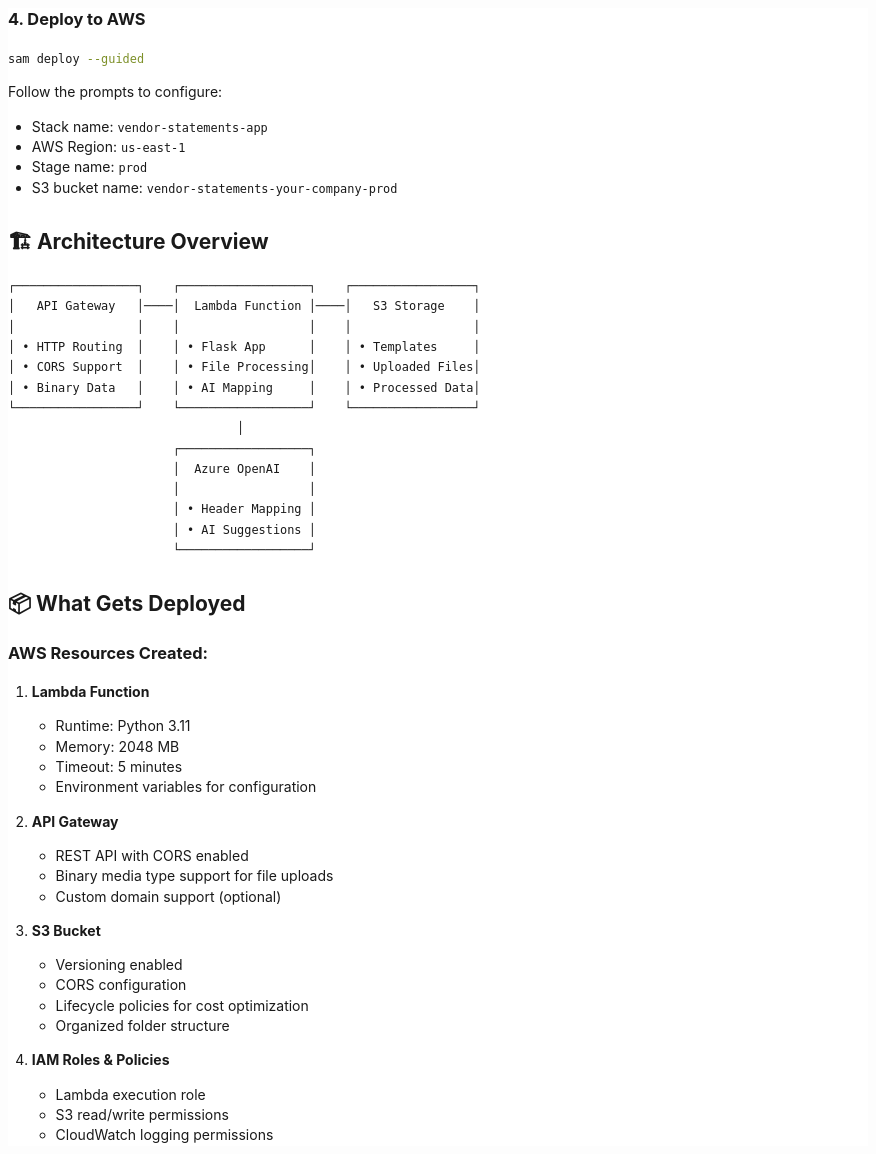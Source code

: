 ### 4. Deploy to AWS

```bash
sam deploy --guided
```

Follow the prompts to configure:
- Stack name: `vendor-statements-app`
- AWS Region: `us-east-1`
- Stage name: `prod`
- S3 bucket name: `vendor-statements-your-company-prod`

## 🏗️ Architecture Overview

```
┌─────────────────┐    ┌──────────────────┐    ┌─────────────────┐
│   API Gateway   │────│  Lambda Function │────│   S3 Storage    │
│                 │    │                  │    │                 │
│ • HTTP Routing  │    │ • Flask App      │    │ • Templates     │
│ • CORS Support  │    │ • File Processing│    │ • Uploaded Files│
│ • Binary Data   │    │ • AI Mapping     │    │ • Processed Data│
└─────────────────┘    └──────────────────┘    └─────────────────┘
                                │
                       ┌──────────────────┐
                       │  Azure OpenAI    │
                       │                  │
                       │ • Header Mapping │
                       │ • AI Suggestions │
                       └──────────────────┘
```

## 📦 What Gets Deployed

### AWS Resources Created:

1. **Lambda Function**
   - Runtime: Python 3.11
   - Memory: 2048 MB
   - Timeout: 5 minutes
   - Environment variables for configuration

2. **API Gateway**
   - REST API with CORS enabled
   - Binary media type support for file uploads
   - Custom domain support (optional)

3. **S3 Bucket**
   - Versioning enabled
   - CORS configuration
   - Lifecycle policies for cost optimization
   - Organized folder structure

4. **IAM Roles & Policies**
   - Lambda execution role
   - S3 read/write permissions
   - CloudWatch logging permissions
